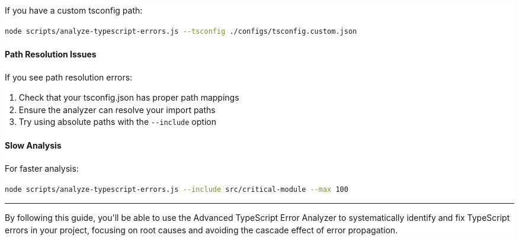 If you have a custom tsconfig path:

```bash
node scripts/analyze-typescript-errors.js --tsconfig ./configs/tsconfig.custom.json
```

#### Path Resolution Issues

If you see path resolution errors:

1. Check that your tsconfig.json has proper path mappings
2. Ensure the analyzer can resolve your import paths
3. Try using absolute paths with the `--include` option

#### Slow Analysis

For faster analysis:

```bash
node scripts/analyze-typescript-errors.js --include src/critical-module --max 100
```

---

By following this guide, you'll be able to use the Advanced TypeScript Error Analyzer to systematically identify and fix TypeScript errors in your project, focusing on root causes and avoiding the cascade effect of error propagation.